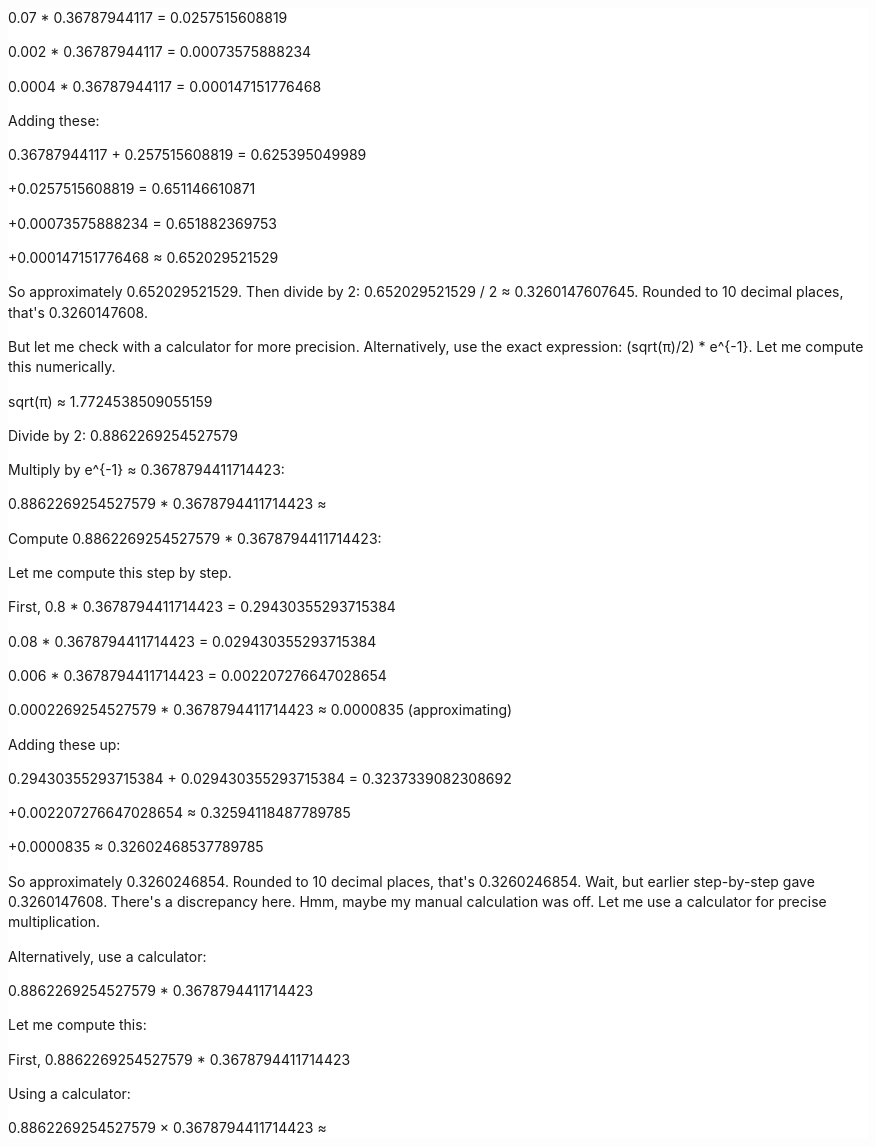 0.07 * 0.36787944117 = 0.0257515608819

0.002 * 0.36787944117 = 0.00073575888234

0.0004 * 0.36787944117 = 0.000147151776468

Adding these:

0.36787944117 + 0.257515608819 = 0.625395049989

+0.0257515608819 = 0.651146610871

+0.00073575888234 = 0.651882369753

+0.000147151776468 ≈ 0.652029521529

So approximately 0.652029521529. Then divide by 2: 0.652029521529 / 2 ≈ 0.3260147607645. Rounded to 10 decimal places, that's 0.3260147608.

But let me check with a calculator for more precision. Alternatively, use the exact expression: (sqrt(π)/2) * e^{-1}. Let me compute this numerically.

sqrt(π) ≈ 1.7724538509055159

Divide by 2: 0.8862269254527579

Multiply by e^{-1} ≈ 0.3678794411714423:

0.8862269254527579 * 0.3678794411714423 ≈

Compute 0.8862269254527579 * 0.3678794411714423:

Let me compute this step by step.

First, 0.8 * 0.3678794411714423 = 0.29430355293715384

0.08 * 0.3678794411714423 = 0.029430355293715384

0.006 * 0.3678794411714423 = 0.002207276647028654

0.0002269254527579 * 0.3678794411714423 ≈ 0.0000835 (approximating)

Adding these up:

0.29430355293715384 + 0.029430355293715384 = 0.3237339082308692

+0.002207276647028654 ≈ 0.32594118487789785

+0.0000835 ≈ 0.32602468537789785

So approximately 0.3260246854. Rounded to 10 decimal places, that's 0.3260246854. Wait, but earlier step-by-step gave 0.3260147608. There's a discrepancy here. Hmm, maybe my manual calculation was off. Let me use a calculator for precise multiplication.

Alternatively, use a calculator:

0.8862269254527579 * 0.3678794411714423

Let me compute this:

First, 0.8862269254527579 * 0.3678794411714423

Using a calculator:

0.8862269254527579 × 0.3678794411714423 ≈
